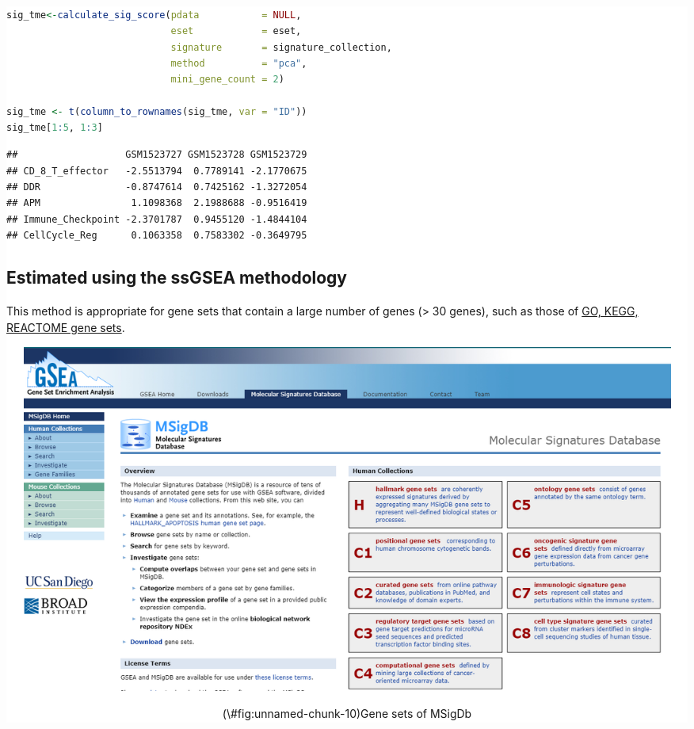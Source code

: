 ``` r
sig_tme<-calculate_sig_score(pdata           = NULL,
                             eset            = eset,
                             signature       = signature_collection,
                             method          = "pca",
                             mini_gene_count = 2)

sig_tme <- t(column_to_rownames(sig_tme, var = "ID"))
sig_tme[1:5, 1:3]
```

```
##                   GSM1523727 GSM1523728 GSM1523729
## CD_8_T_effector   -2.5513794  0.7789141 -2.1770675
## DDR               -0.8747614  0.7425162 -1.3272054
## APM                1.1098368  2.1988688 -0.9516419
## Immune_Checkpoint -2.3701787  0.9455120 -1.4844104
## CellCycle_Reg      0.1063358  0.7583302 -0.3649795
```

## Estimated using the ssGSEA methodology

This method is appropriate for gene sets that contain a large number of genes (> 30 genes), such as those of [GO, KEGG, REACTOME gene sets](https://www.gsea-msigdb.org/gsea/msigdb).

<div class="figure" style="text-align: center">
<img src="./fig/gsea.png" alt="Gene sets of MSigDb" width="95%" />
<p class="caption">(\#fig:unnamed-chunk-10)Gene sets of MSigDb</p>
</div>
